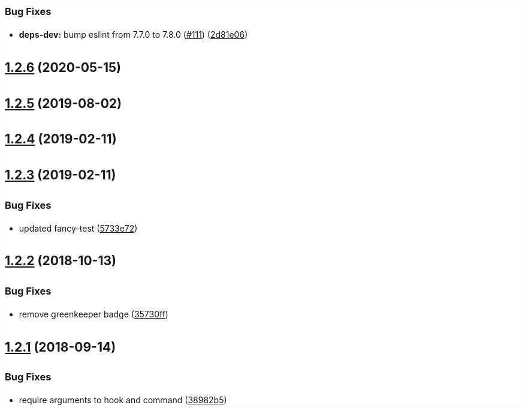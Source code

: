 
### Bug Fixes

* **deps-dev:** bump eslint from 7.7.0 to 7.8.0 ([#111](https://github.com/oclif/test/issues/111)) ([2d81e06](https://github.com/oclif/test/commit/2d81e0653e0b27d6b3f6e666b63c066d789b154b))



## [1.2.6](https://github.com/oclif/test/compare/v1.2.5...v1.2.6) (2020-05-15)



## [1.2.5](https://github.com/oclif/test/compare/v1.2.4...v1.2.5) (2019-08-02)



## [1.2.4](https://github.com/oclif/test/compare/v1.2.3...v1.2.4) (2019-02-11)



## [1.2.3](https://github.com/oclif/test/compare/v1.2.2...v1.2.3) (2019-02-11)


### Bug Fixes

* updated fancy-test ([5733e72](https://github.com/oclif/test/commit/5733e72fb7f25949527b87e6b9dbcff1c893e664))



## [1.2.2](https://github.com/oclif/test/compare/v1.2.1...v1.2.2) (2018-10-13)


### Bug Fixes

* remove greenkeeper badge ([35730ff](https://github.com/oclif/test/commit/35730ff90b5dbcb44424e45c4f099ca3344c38dd))



## [1.2.1](https://github.com/oclif/test/compare/v1.2.0...v1.2.1) (2018-09-14)


### Bug Fixes

* require arguments to hook and command ([38982b5](https://github.com/oclif/test/commit/38982b50e3849a129326e44b60f84cc8dfd7ab6a))


